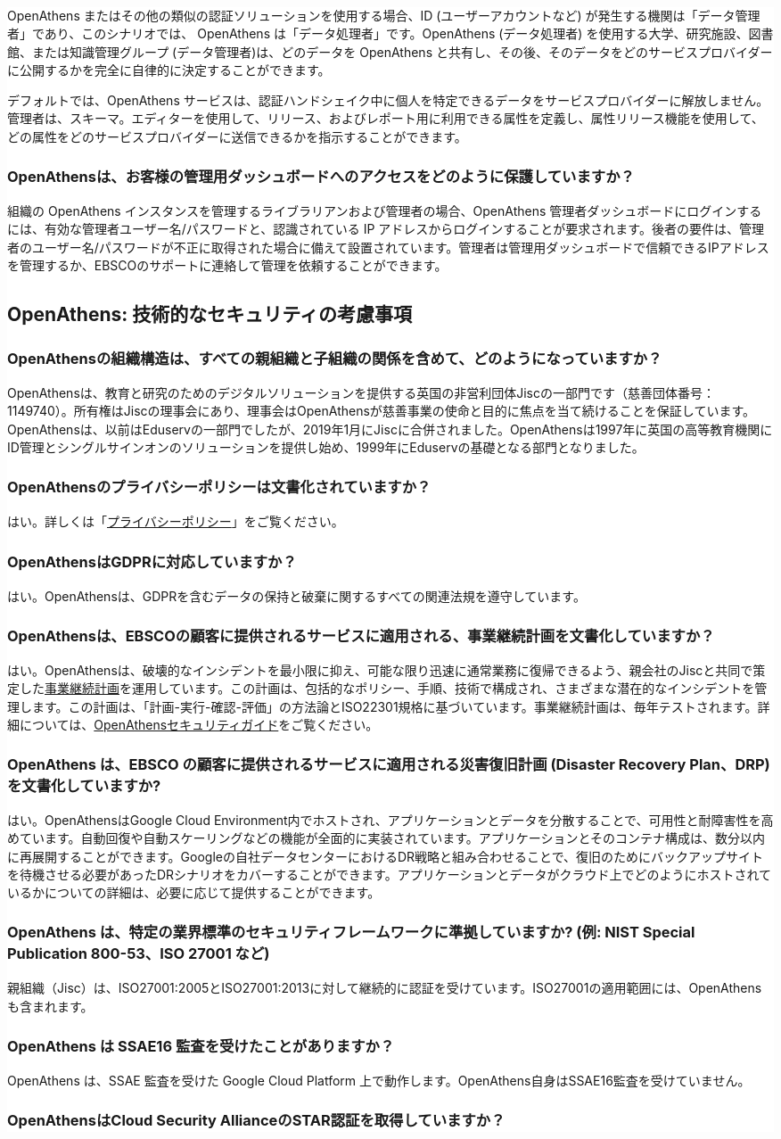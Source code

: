 OpenAthens またはその他の類似の認証ソリューションを使用する場合、ID (ユーザーアカウントなど) が発生する機関は「データ管理者」であり、このシナリオでは、 OpenAthens は「データ処理者」です。OpenAthens  (データ処理者) を使用する大学、研究施設、図書館、または知識管理グループ (データ管理者)は、どのデータを OpenAthens と共有し、その後、そのデータをどのサービスプロバイダーに公開するかを完全に自律的に決定することができます。

デフォルトでは、OpenAthens サービスは、認証ハンドシェイク中に個人を特定できるデータをサービスプロバイダーに解放しません。管理者は、スキーマ。エディターを使用して、リリース、およびレポート用に利用できる属性を定義し、属性リリース機能を使用して、どの属性をどのサービスプロバイダーに送信できるかを指示することができます。

### OpenAthensは、お客様の管理用ダッシュボードへのアクセスをどのように保護していますか？

組織の OpenAthens インスタンスを管理するライブラリアンおよび管理者の場合、OpenAthens 管理者ダッシュボードにログインするには、有効な管理者ユーザー名/パスワードと、認識されている IP アドレスからログインすることが要求されます。後者の要件は、管理者のユーザー名/パスワードが不正に取得された場合に備えて設置されています。管理者は管理用ダッシュボードで信頼できるIPアドレスを管理するか、EBSCOのサポートに連絡して管理を依頼することができます。

## OpenAthens: 技術的なセキュリティの考慮事項
### OpenAthensの組織構造は、すべての親組織と子組織の関係を含めて、どのようになっていますか？

OpenAthensは、教育と研究のためのデジタルソリューションを提供する英国の非営利団体Jiscの一部門です（慈善団体番号：1149740）。所有権はJiscの理事会にあり、理事会はOpenAthensが慈善事業の使命と目的に焦点を当て続けることを保証しています。OpenAthensは、以前はEduservの一部門でしたが、2019年1月にJiscに合併されました。OpenAthensは1997年に英国の高等教育機関にID管理とシングルサインオンのソリューションを提供し始め、1999年にEduservの基礎となる部門となりました。

### OpenAthensのプライバシーポリシーは文書化されていますか？

はい。詳しくは「[プライバシーポリシー](https://openathens.org/privacy/)」をご覧ください。

### OpenAthensはGDPRに対応していますか？

はい。OpenAthensは、GDPRを含むデータの保持と破棄に関するすべての関連法規を遵守しています。

### OpenAthensは、EBSCOの顧客に提供されるサービスに適用される、事業継続計画を文書化していますか？

はい。OpenAthensは、破壊的なインシデントを最小限に抑え、可能な限り迅速に通常業務に復帰できるよう、親会社のJiscと共同で策定した[事業継続計画](https://www.jisc.ac.uk/about/handling-information-security-incidents)を運用しています。この計画は、包括的なポリシー、手順、技術で構成され、さまざまな潜在的なインシデントを管理します。この計画は、「計画-実行-確認-評価」の方法論とISO22301規格に基づいています。事業継続計画は、毎年テストされます。詳細については、[OpenAthensセキュリティガイド](https://www.openathens.net/security/)をご覧ください。

### OpenAthens は、EBSCO の顧客に提供されるサービスに適用される災害復旧計画 (Disaster Recovery Plan、DRP) を文書化していますか?

はい。OpenAthensはGoogle Cloud Environment内でホストされ、アプリケーションとデータを分散することで、可用性と耐障害性を高めています。自動回復や自動スケーリングなどの機能が全面的に実装されています。アプリケーションとそのコンテナ構成は、数分以内に再展開することができます。Googleの自社データセンターにおけるDR戦略と組み合わせることで、復旧のためにバックアップサイトを待機させる必要があったDRシナリオをカバーすることができます。アプリケーションとデータがクラウド上でどのようにホストされているかについての詳細は、必要に応じて提供することができます。

### OpenAthens は、特定の業界標準のセキュリティフレームワークに準拠していますか? (例: NIST Special Publication 800-53、ISO 27001 など)

親組織（Jisc）は、ISO27001:2005とISO27001:2013に対して継続的に認証を受けています。ISO27001の適用範囲には、OpenAthensも含まれます。

### OpenAthens は SSAE16 監査を受けたことがありますか？

OpenAthens は、SSAE 監査を受けた Google Cloud Platform 上で動作します。OpenAthens自身はSSAE16監査を受けていません。

### OpenAthensはCloud Security AllianceのSTAR認証を取得していますか？
